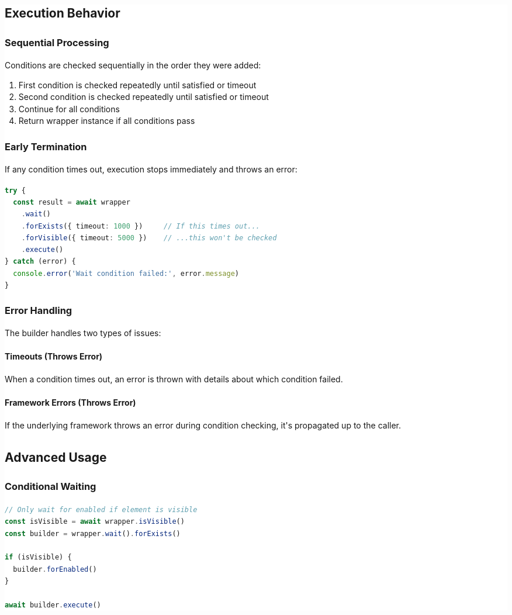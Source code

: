 ## Execution Behavior

### Sequential Processing

Conditions are checked sequentially in the order they were added:

1. First condition is checked repeatedly until satisfied or timeout
2. Second condition is checked repeatedly until satisfied or timeout
3. Continue for all conditions
4. Return wrapper instance if all conditions pass

### Early Termination

If any condition times out, execution stops immediately and throws an error:

```typescript
try {
  const result = await wrapper
    .wait()
    .forExists({ timeout: 1000 })     // If this times out...
    .forVisible({ timeout: 5000 })    // ...this won't be checked
    .execute()
} catch (error) {
  console.error('Wait condition failed:', error.message)
}
```

### Error Handling

The builder handles two types of issues:

#### Timeouts (Throws Error)
When a condition times out, an error is thrown with details about which condition failed.

#### Framework Errors (Throws Error)
If the underlying framework throws an error during condition checking, it's propagated up to the caller.

## Advanced Usage

### Conditional Waiting

```typescript
// Only wait for enabled if element is visible
const isVisible = await wrapper.isVisible()
const builder = wrapper.wait().forExists()

if (isVisible) {
  builder.forEnabled()
}

await builder.execute()
```

